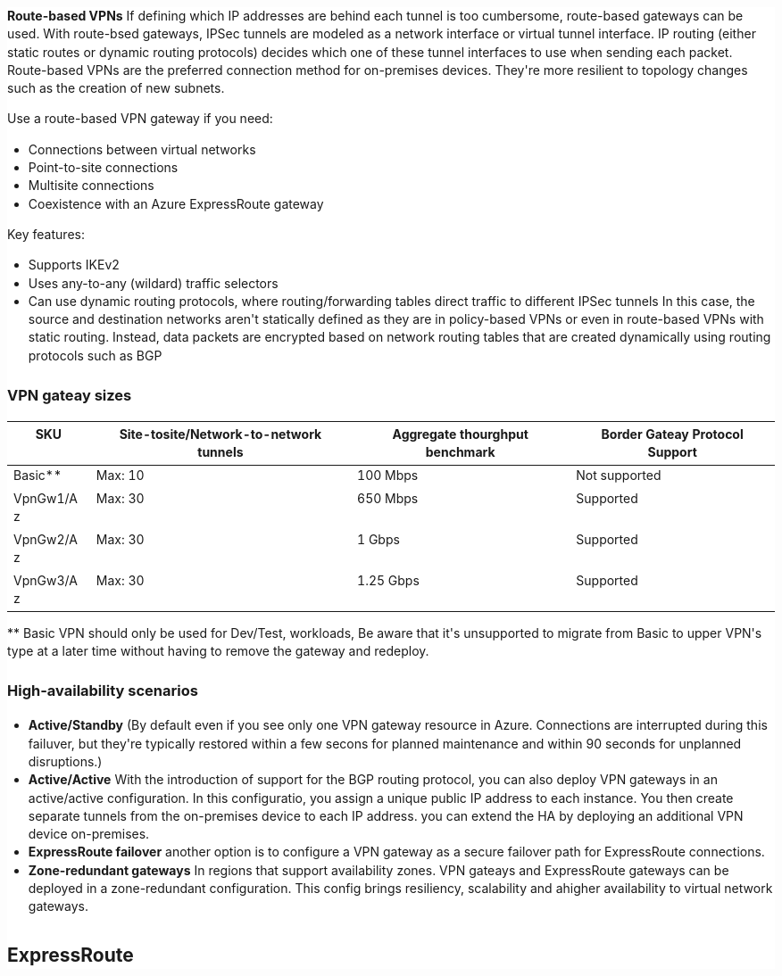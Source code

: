 **Route-based VPNs** If defining which IP addresses are behind each tunnel is too cumbersome, route-based gateways can be used. With route-bsed gateways, IPSec tunnels are modeled as a network interface or virtual tunnel interface. IP routing (either static routes or dynamic routing protocols) decides which one of these tunnel interfaces to use when sending each packet. Route-based VPNs are the preferred connection method for on-premises devices. They're more resilient to topology changes such as the creation of new subnets.

Use a route-based VPN gateway if you need:

- Connections between virtual networks
- Point-to-site connections
- Multisite connections
- Coexistence with an Azure ExpressRoute gateway

Key features:

- Supports IKEv2
- Uses any-to-any (wildard) traffic selectors
- Can use dynamic routing protocols, where routing/forwarding tables direct traffic to different IPSec tunnels In this case, the source and destination networks aren't statically defined as they are in policy-based VPNs or even in route-based VPNs with static routing. Instead, data packets are encrypted based on network routing tables that are created dynamically using routing protocols such as BGP

### VPN gateay sizes

SKU| Site-tosite/Network-to-network tunnels | Aggregate thourghput benchmark | Border Gateay Protocol Support
|---|---|---|---|
Basic**| Max: 10 | 100 Mbps | Not supported
VpnGw1/Az | Max: 30 | 650 Mbps | Supported
VpnGw2/Az | Max: 30 | 1 Gbps | Supported
VpnGw3/Az | Max: 30 | 1.25 Gbps | Supported

** Basic VPN should only be used for Dev/Test, workloads, Be aware that it's unsupported to migrate from Basic to upper VPN's type at a later time without having to remove the gateway and redeploy.

### High-availability scenarios

- **Active/Standby** (By default even if you see only one VPN gateway resource in Azure. Connections are interrupted during this failuver, but they're typically restored within a few secons for planned maintenance and within 90 seconds for unplanned disruptions.)
- **Active/Active**  With the introduction of support for the BGP routing protocol, you can also deploy VPN gateways in an active/active configuration. In this configuratio, you assign a unique public IP address to each instance. You then create separate tunnels from the on-premises device to each IP address. you can extend the HA by deploying an additional VPN device on-premises.
- **ExpressRoute failover** another option is to configure a VPN gateway as a secure failover path for ExpressRoute connections.
- **Zone-redundant gateways** In regions that support availability zones. VPN gateays and ExpressRoute gateways can be deployed in a zone-redundant configuration. This config brings resiliency, scalability and ahigher availability to virtual network gateways.

## ExpressRoute
